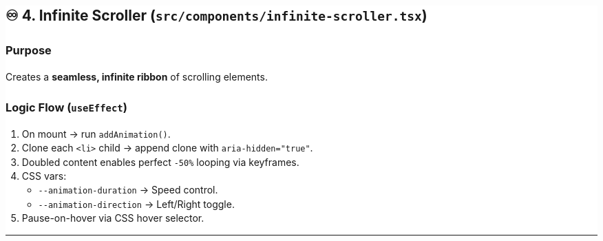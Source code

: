 
## ♾ **4. Infinite Scroller** (`src/components/infinite-scroller.tsx`)

### **Purpose**

Creates a **seamless, infinite ribbon** of scrolling elements.

### **Logic Flow (`useEffect`)**

1. On mount → run `addAnimation()`.
2. Clone each `<li>` child → append clone with `aria-hidden="true"`.
3. Doubled content enables perfect `-50%` looping via keyframes.
4. CSS vars:
   - `--animation-duration` → Speed control.
   - `--animation-direction` → Left/Right toggle.
5. Pause-on-hover via CSS hover selector.

---
